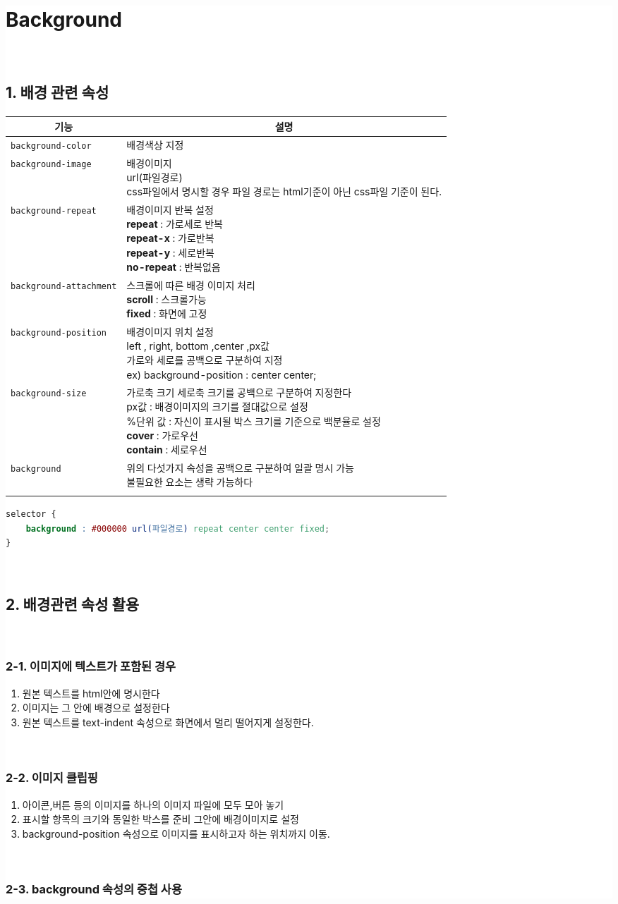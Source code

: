 # Background

<br>

## 1. 배경 관련 속성

|기능|설명|
|---|---|
|`background-color`|배경색상 지정|
|`background-image`|배경이미지<br>url(파일경로)<br>css파일에서 명시할 경우 파일 경로는 html기준이 아닌 css파일 기준이 된다.|
|`background-repeat`|배경이미지 반복 설정<br>**repeat** : 가로세로 반복<br>**repeat-x** : 가로반복<br>**repeat-y** : 세로반복<br>**no-repeat** : 반복없음|
|`background-attachment`|스크롤에 따른 배경 이미지 처리<br>**scroll** : 스크롤가능<br>**fixed** : 화면에 고정|
|`background-position`|배경이미지 위치 설정 <br>left , right, bottom ,center ,px값<br>가로와 세로를 공백으로 구분하여 지정 <br>ex) background-position : center center;
|`background-size`|가로축 크기 세로축 크기를 공백으로 구분하여 지정한다 <br>px값 : 배경이미지의 크기를 절대값으로 설정<br>%단위 값 : 자신이 표시될 박스 크기를 기준으로 백분율로 설정<br> **cover** : 가로우선<br>**contain** : 세로우선|
|`background`|위의 다섯가지 속성을 공백으로 구분하여 일괄 명시 가능<br>불필요한 요소는 생략 가능하다|
|||

```css
selector { 
    background : #000000 url(파일경로) repeat center center fixed;
}
```

<br>

## 2. 배경관련 속성 활용

<br>

### 2-1. 이미지에 텍스트가 포함된 경우

1. 원본 텍스트를 html안에 명시한다
2. 이미지는 그 안에 배경으로 설정한다
3. 원본 텍스트를 text-indent 속성으로 화면에서 멀리 떨어지게 설정한다.

<br>

### 2-2. 이미지 클립핑

1. 아이콘,버튼 등의 이미지를 하나의 이미지 파일에 모두 모아 놓기
2. 표시할 항목의 크기와 동일한 박스를 준비 그안에 배경이미지로 설정
3. background-position 속성으로 이미지를 표시하고자 하는 위치까지 이동.

<br>

### 2-3. background 속성의 중첩 사용
